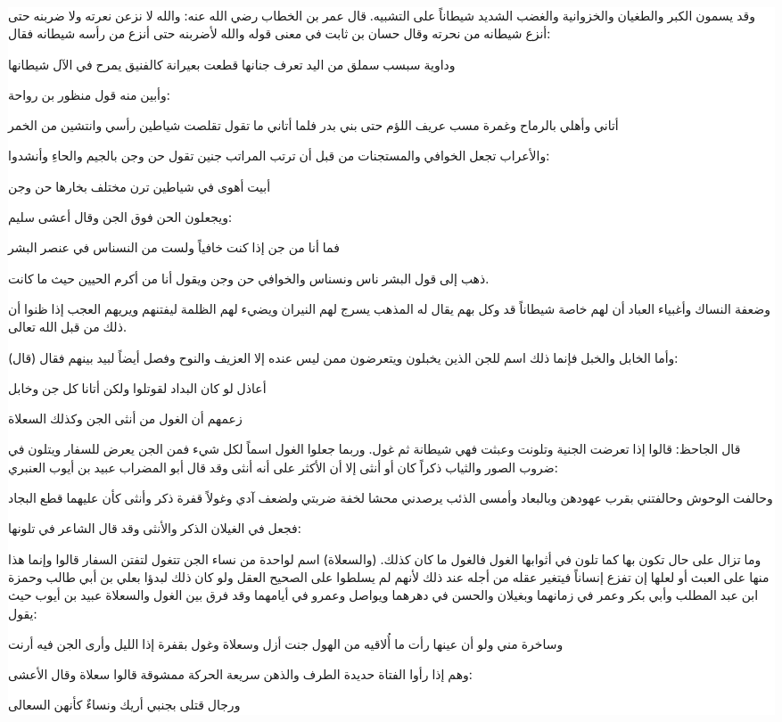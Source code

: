  وقد يسمون الكبر والطغيان والخزوانية والغضب الشديد شيطاناً على التشبيه. قال عمر بن الخطاب رضي الله عنه: والله لا نزعن نعرته ولا ضربنه حتى أنزع شيطانه من نحرته وقال حسان بن ثابت في معنى قوله والله لأضربنه حتى أنزع من رأسه شيطانه فقال: 



 وداوية سبسب سملق  من اليد تعرف جنانها   قطعت بعيرانة كالفنيق  يمرح في الآل شيطانها 



 وأبين منه قول منظور بن رواحة: 

 أتاني وأهلي بالرماح وغمرة  مسب عريف اللؤم حتى بني بدر  فلما أتاني ما تقول تقلصت  شياطين رأسي وانتشين من الخمر 

 والأعراب تجعل الخوافي والمستجنات من قبل أن ترتب المراتب جنين تقول حن وجن بالجيم والحاءِ وأنشدوا: 

 أبيت أهوى في شياطين ترن  مختلف بخارها حن وجن 

 ويجعلون الحن فوق الجن وقال أعشى سليم: 

 فما أنا من جن إذا كنت خافياً  ولست من النسناس في عنصر البشر 

 ذهب إلى قول البشر ناس ونسناس والخوافي حن وجن ويقول أنا من أكرم الحيين حيث ما كانت. 



 وضعفة النساك وأغبياء العباد أن لهم خاصة شيطاناً قد وكل بهم يقال له المذهب يسرج لهم النيران ويضيء لهم الظلمة ليفتنهم ويريهم العجب إذا ظنوا أن ذلك من قبل الله تعالى. 



 (قال) وأما الخابل والخبل فإنما ذلك اسم للجن الذين يخبلون ويتعرضون ممن ليس عنده إلا العزيف والنوح وفصل أيضاً لبيد بينهم فقال: 

 أعاذل لو كان البداد لقوتلوا  ولكن أتانا كل جن وخابل 

 زعمهم أن الغول من أنثى الجن وكذلك السعلاة 



 قال الجاحظ: قالوا إذا تعرضت الجنية وتلونت وعبثت فهي شيطانة ثم غول. وربما جعلوا الغول اسماً لكل شيء فمن الجن يعرض للسفار ويتلون في ضروب الصور والثياب ذكراً كان أو أنثى إلا أن الأكثر على أنه أنثى وقد قال أبو المضراب عبيد بن أيوب العنبري: 

 وحالفت الوحوش وحالفتني  بقرب عهودهن وبالبعاد  وأمسى الذئب يرصدني محشا  لخفة ضربتي ولضعف آدي  وغولاً قفرة ذكر وأنثى  كأن عليهما قطع البجاد 

 فجعل في الغيلان الذكر والأنثى وقد قال الشاعر في تلونها: 



 وما تزال على حال تكون بها  كما تلون في أثوابها الغول   فالغول ما كان كذلك. (والسعلاة) اسم لواحدة من نساء الجن تتغول لتفتن السفار قالوا وإنما هذا منها على العبث أو لعلها إن تفزع إنساناً فيتغير عقله من أجله عند ذلك لأنهم لم يسلطوا على الصحيح العقل ولو كان ذلك لبدؤا بعلي بن أبي طالب وحمزة ابن عبد المطلب وأبي بكر وعمر في زمانهما وبغيلان والحسن في دهرهما ويواصل وعمرو في أيامهما وقد فرق بين الغول والسعلاة عبيد بن أيوب حيث يقول: 

 وساخرة مني ولو أن عينها  رأت ما أُلاقيه من الهول جنت  أزل وسعلاة وغول بقفرة  إذا الليل وأرى الجن فيه أرنت 

 وهم إذا رأوا الفتاة حديدة الطرف والذهن سريعة الحركة ممشوقة قالوا سعلاة وقال الأعشى: 

 ورجال قتلى بجنبي أريك  ونساءٌ كأنهن السعالى 
